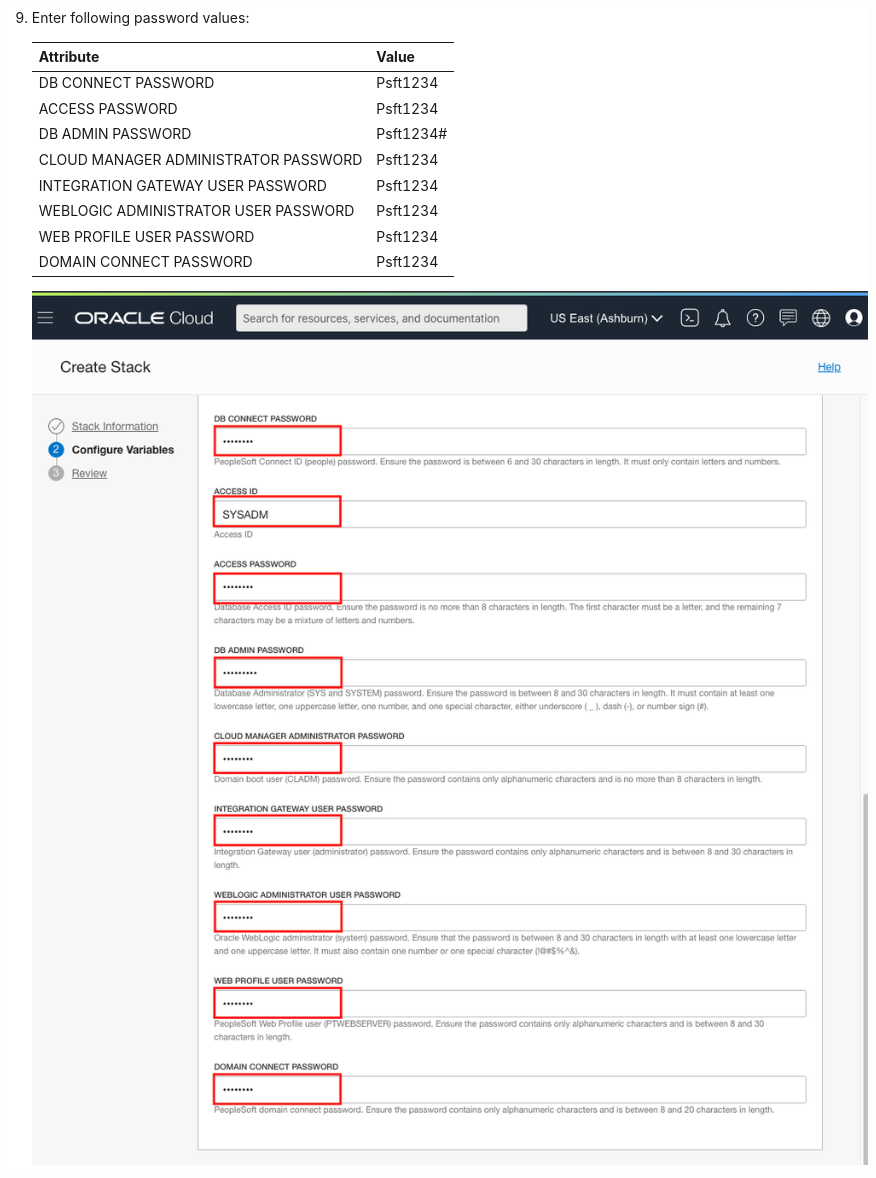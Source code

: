 9. Enter following password values:

    Attribute | Value
    --------- | -----
    DB CONNECT PASSWORD	| Psft1234
    ACCESS PASSWORD | Psft1234
    DB ADMIN PASSWORD | Psft1234#
    CLOUD MANAGER ADMINISTRATOR PASSWORD | Psft1234
    INTEGRATION GATEWAY USER PASSWORD | Psft1234
    WEBLOGIC ADMINISTRATOR USER PASSWORD | Psft1234
    WEB PROFILE USER PASSWORD | Psft1234
    DOMAIN CONNECT PASSWORD | Psft1234

    ![](./images/varscm2.png "")
